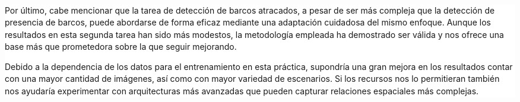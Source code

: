 Por último, cabe mencionar que la tarea de detección de barcos atracados, a pesar de ser más compleja que la detección de presencia de barcos, puede abordarse de forma eficaz mediante una adaptación cuidadosa del mismo enfoque. Aunque los resultados en esta segunda tarea han sido más modestos, la metodología empleada ha demostrado ser válida y nos ofrece una base más que prometedora sobre la que seguir mejorando.

Debido a la dependencia de los datos para el entrenamiento en esta práctica, supondría una gran mejora en los resultados contar con una mayor cantidad de imágenes, así como con mayor variedad de escenarios. Si los recursos nos lo permitieran también nos ayudaría experimentar con arquitecturas más avanzadas que pueden capturar relaciones espaciales más complejas.
